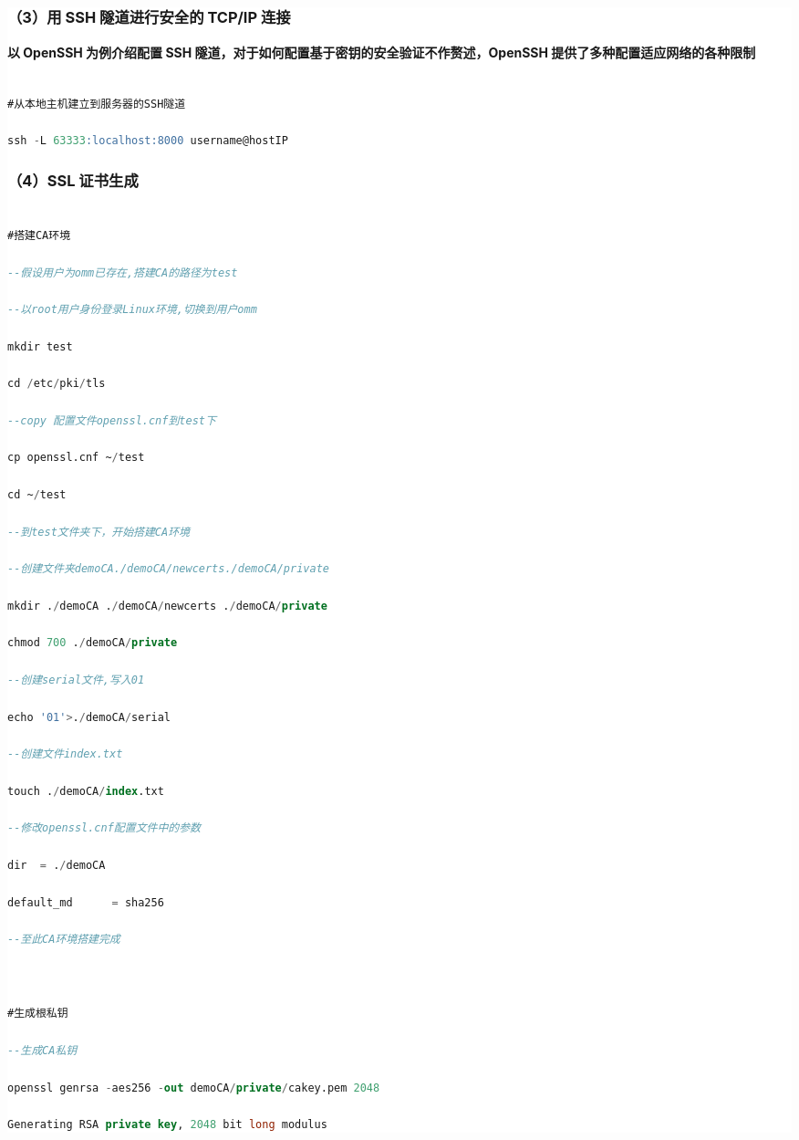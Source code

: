 ### （3）用 SSH 隧道进行安全的 TCP/IP 连接

**以 OpenSSH 为例介绍配置 SSH 隧道，对于如何配置基于密钥的安全验证不作赘述，OpenSSH 提供了多种配置适应网络的各种限制**

```sql

#从本地主机建立到服务器的SSH隧道

ssh -L 63333:localhost:8000 username@hostIP

```

### （4）SSL 证书生成

```sql

#搭建CA环境

--假设用户为omm已存在,搭建CA的路径为test

--以root用户身份登录Linux环境,切换到用户omm

mkdir test

cd /etc/pki/tls

--copy 配置文件openssl.cnf到test下

cp openssl.cnf ~/test

cd ~/test

--到test文件夹下，开始搭建CA环境

--创建文件夹demoCA./demoCA/newcerts./demoCA/private

mkdir ./demoCA ./demoCA/newcerts ./demoCA/private

chmod 700 ./demoCA/private

--创建serial文件,写入01

echo '01'>./demoCA/serial

--创建文件index.txt

touch ./demoCA/index.txt

--修改openssl.cnf配置文件中的参数

dir  = ./demoCA

default_md      = sha256

--至此CA环境搭建完成



#生成根私钥

--生成CA私钥

openssl genrsa -aes256 -out demoCA/private/cakey.pem 2048

Generating RSA private key, 2048 bit long modulus
```